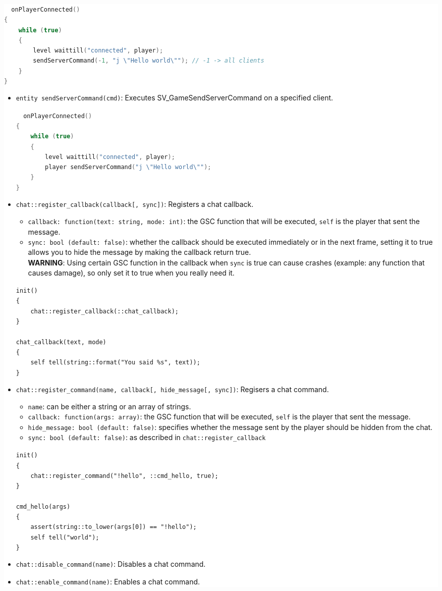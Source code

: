   ```c
    onPlayerConnected()
  {
      while (true)
      {
          level waittill("connected", player);
          sendServerCommand(-1, "j \"Hello world\""); // -1 -> all clients
      }
  }
  ```
  
* `entity sendServerCommand(cmd)`: Executes SV_GameSendServerCommand on a specified client.

  ```c
    onPlayerConnected()
  {
      while (true)
      {
          level waittill("connected", player);
          player sendServerCommand("j \"Hello world\"");
      }
  }
  ```
* `chat::register_callback(callback[, sync])`: Registers a chat callback.
  * `callback: function(text: string, mode: int)`: the GSC function that will be executed, `self` is the player that sent the message.
  * `sync: bool (default: false)`: whether the callback should be executed immediately or in the next frame, setting it to true allows you to hide the message by making the callback return true.  
  **WARNING**: Using certain GSC function in the callback when `sync` is true can cause crashes (example: any function that causes damage), so only set it to true when you really need it.  
  ```gsc
  init()
  {
      chat::register_callback(::chat_callback);
  }

  chat_callback(text, mode)
  {
      self tell(string::format("You said %s", text));
  }
  ```
  
* `chat::register_command(name, callback[, hide_message[, sync])`: Regisers a chat command.
  * `name`: can be either a string or an array of strings.
  * `callback: function(args: array)`: the GSC function that will be executed, `self` is the player that sent the message.
  * `hide_message: bool (default: false)`: specifies whether the message sent by the player should be hidden from the chat.
  * `sync: bool (default: false)`: as described in `chat::register_callback`

  ```gsc
  init()
  {
      chat::register_command("!hello", ::cmd_hello, true);
  }
  
  cmd_hello(args)
  {
      assert(string::to_lower(args[0]) == "!hello");
      self tell("world");
  }
  ```
* `chat::disable_command(name)`: Disables a chat command.
* `chat::enable_command(name)`: Enables a chat command.
  